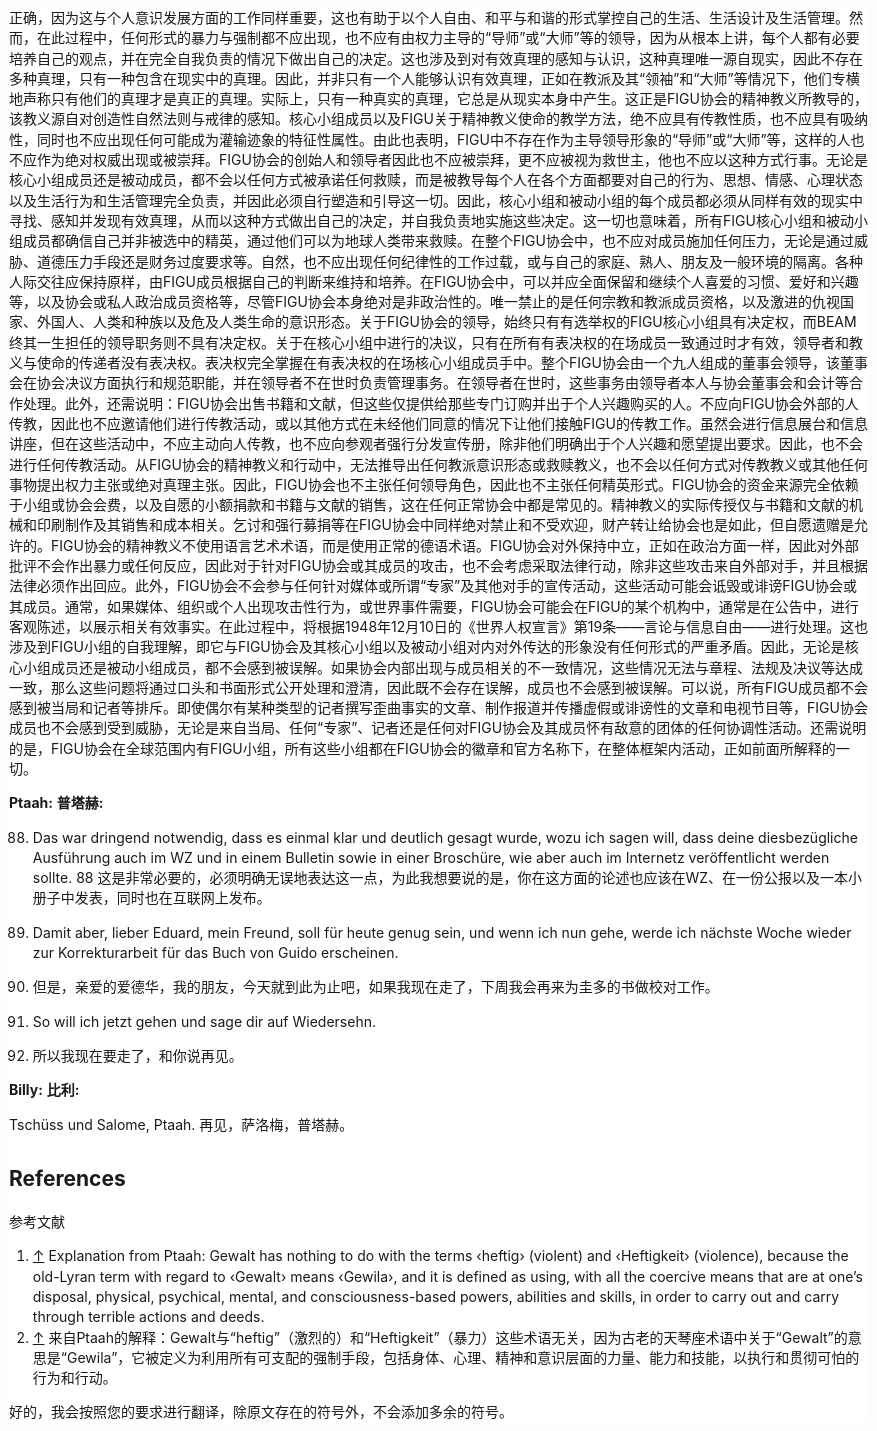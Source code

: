 正确，因为这与个人意识发展方面的工作同样重要，这也有助于以个人自由、和平与和谐的形式掌控自己的生活、生活设计及生活管理。然而，在此过程中，任何形式的暴力与强制都不应出现，也不应有由权力主导的“导师”或“大师”等的领导，因为从根本上讲，每个人都有必要培养自己的观点，并在完全自我负责的情况下做出自己的决定。这也涉及到对有效真理的感知与认识，这种真理唯一源自现实，因此不存在多种真理，只有一种包含在现实中的真理。因此，并非只有一个人能够认识有效真理，正如在教派及其“领袖”和“大师”等情况下，他们专横地声称只有他们的真理才是真正的真理。实际上，只有一种真实的真理，它总是从现实本身中产生。这正是FIGU协会的精神教义所教导的，该教义源自对创造性自然法则与戒律的感知。核心小组成员以及FIGU关于精神教义使命的教学方法，绝不应具有传教性质，也不应具有吸纳性，同时也不应出现任何可能成为灌输迹象的特征性属性。由此也表明，FIGU中不存在作为主导领导形象的“导师”或“大师”等，这样的人也不应作为绝对权威出现或被崇拜。FIGU协会的创始人和领导者因此也不应被崇拜，更不应被视为救世主，他也不应以这种方式行事。无论是核心小组成员还是被动成员，都不会以任何方式被承诺任何救赎，而是被教导每个人在各个方面都要对自己的行为、思想、情感、心理状态以及生活行为和生活管理完全负责，并因此必须自行塑造和引导这一切。因此，核心小组和被动小组的每个成员都必须从同样有效的现实中寻找、感知并发现有效真理，从而以这种方式做出自己的决定，并自我负责地实施这些决定。这一切也意味着，所有FIGU核心小组和被动小组成员都确信自己并非被选中的精英，通过他们可以为地球人类带来救赎。在整个FIGU协会中，也不应对成员施加任何压力，无论是通过威胁、道德压力手段还是财务过度要求等。自然，也不应出现任何纪律性的工作过载，或与自己的家庭、熟人、朋友及一般环境的隔离。各种人际交往应保持原样，由FIGU成员根据自己的判断来维持和培养。在FIGU协会中，可以并应全面保留和继续个人喜爱的习惯、爱好和兴趣等，以及协会或私人政治成员资格等，尽管FIGU协会本身绝对是非政治性的。唯一禁止的是任何宗教和教派成员资格，以及激进的仇视国家、外国人、人类和种族以及危及人类生命的意识形态。关于FIGU协会的领导，始终只有有选举权的FIGU核心小组具有决定权，而BEAM终其一生担任的领导职务则不具有决定权。关于在核心小组中进行的决议，只有在所有有表决权的在场成员一致通过时才有效，领导者和教义与使命的传递者没有表决权。表决权完全掌握在有表决权的在场核心小组成员手中。整个FIGU协会由一个九人组成的董事会领导，该董事会在协会决议方面执行和规范职能，并在领导者不在世时负责管理事务。在领导者在世时，这些事务由领导者本人与协会董事会和会计等合作处理。此外，还需说明：FIGU协会出售书籍和文献，但这些仅提供给那些专门订购并出于个人兴趣购买的人。不应向FIGU协会外部的人传教，因此也不应邀请他们进行传教活动，或以其他方式在未经他们同意的情况下让他们接触FIGU的传教工作。虽然会进行信息展台和信息讲座，但在这些活动中，不应主动向人传教，也不应向参观者强行分发宣传册，除非他们明确出于个人兴趣和愿望提出要求。因此，也不会进行任何传教活动。从FIGU协会的精神教义和行动中，无法推导出任何教派意识形态或救赎教义，也不会以任何方式对传教教义或其他任何事物提出权力主张或绝对真理主张。因此，FIGU协会也不主张任何领导角色，因此也不主张任何精英形式。FIGU协会的资金来源完全依赖于小组或协会会费，以及自愿的小额捐款和书籍与文献的销售，这在任何正常协会中都是常见的。精神教义的实际传授仅与书籍和文献的机械和印刷制作及其销售和成本相关。乞讨和强行募捐等在FIGU协会中同样绝对禁止和不受欢迎，财产转让给协会也是如此，但自愿遗赠是允许的。FIGU协会的精神教义不使用语言艺术术语，而是使用正常的德语术语。FIGU协会对外保持中立，正如在政治方面一样，因此对外部批评不会作出暴力或任何反应，因此对于针对FIGU协会或其成员的攻击，也不会考虑采取法律行动，除非这些攻击来自外部对手，并且根据法律必须作出回应。此外，FIGU协会不会参与任何针对媒体或所谓“专家”及其他对手的宣传活动，这些活动可能会诋毁或诽谤FIGU协会或其成员。通常，如果媒体、组织或个人出现攻击性行为，或世界事件需要，FIGU协会可能会在FIGU的某个机构中，通常是在公告中，进行客观陈述，以展示相关有效事实。在此过程中，将根据1948年12月10日的《世界人权宣言》第19条——言论与信息自由——进行处理。这也涉及到FIGU小组的自我理解，即它与FIGU协会及其核心小组以及被动小组对内对外传达的形象没有任何形式的严重矛盾。因此，无论是核心小组成员还是被动小组成员，都不会感到被误解。如果协会内部出现与成员相关的不一致情况，这些情况无法与章程、法规及决议等达成一致，那么这些问题将通过口头和书面形式公开处理和澄清，因此既不会存在误解，成员也不会感到被误解。可以说，所有FIGU成员都不会感到被当局和记者等排斥。即使偶尔有某种类型的记者撰写歪曲事实的文章、制作报道并传播虚假或诽谤性的文章和电视节目等，FIGU协会成员也不会感到受到威胁，无论是来自当局、任何“专家”、记者还是任何对FIGU协会及其成员怀有敌意的团体的任何协调性活动。还需说明的是，FIGU协会在全球范围内有FIGU小组，所有这些小组都在FIGU协会的徽章和官方名称下，在整体框架内活动，正如前面所解释的一切。

**Ptaah:**
**普塔赫:**

88. Das war dringend notwendig, dass es einmal klar und deutlich gesagt wurde, wozu ich sagen will, dass deine diesbezügliche Ausführung auch im WZ und in einem Bulletin sowie in einer Broschüre, wie aber auch im Internetz veröffentlicht werden sollte.
88 这是非常必要的，必须明确无误地表达这一点，为此我想要说的是，你在这方面的论述也应该在WZ、在一份公报以及一本小册子中发表，同时也在互联网上发布。

89. Damit aber, lieber Eduard, mein Freund, soll für heute genug sein, und wenn ich nun gehe, werde ich nächste Woche wieder zur Korrekturarbeit für das Buch von Guido erscheinen.
89. 但是，亲爱的爱德华，我的朋友，今天就到此为止吧，如果我现在走了，下周我会再来为圭多的书做校对工作。

90. So will ich jetzt gehen und sage dir auf Wiedersehn.
90. 所以我现在要走了，和你说再见。

**Billy:**
**比利:**

Tschüss und Salome, Ptaah.
再见，萨洛梅，普塔赫。

## References
参考文献

1. [↑](https://www.futureofmankind.co.uk/Billy_Meier/<#cite_ref-1>) Explanation from Ptaah: Gewalt has nothing to do with the terms ‹heftig› (violent) and ‹Heftigkeit› (violence), because the old-Lyran term with regard to ‹Gewalt› means ‹Gewila›, and it is defined as using, with all the coercive means that are at one’s disposal, physical, psychical, mental, and consciousness-based powers, abilities and skills, in order to carry out and carry through terrible actions and deeds.
1. [↑](https://www.futureofmankind.co.uk/Billy_Meier/<#cite_ref-1>) 来自Ptaah的解释：Gewalt与“heftig”（激烈的）和“Heftigkeit”（暴力）这些术语无关，因为古老的天琴座术语中关于“Gewalt”的意思是“Gewila”，它被定义为利用所有可支配的强制手段，包括身体、心理、精神和意识层面的力量、能力和技能，以执行和贯彻可怕的行为和行动。


好的，我会按照您的要求进行翻译，除原文存在的符号外，不会添加多余的符号。


